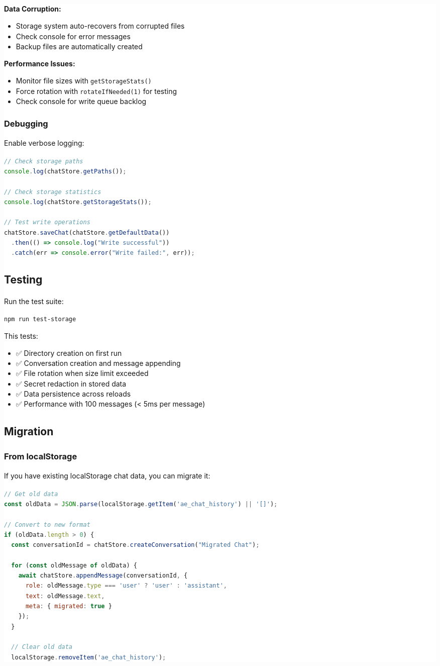 **Data Corruption:**
- Storage system auto-recovers from corrupted files
- Check console for error messages
- Backup files are automatically created

**Performance Issues:**
- Monitor file sizes with `getStorageStats()`
- Force rotation with `rotateIfNeeded(1)` for testing
- Check console for write queue backlog

### Debugging

Enable verbose logging:
```javascript
// Check storage paths
console.log(chatStore.getPaths());

// Check storage statistics
console.log(chatStore.getStorageStats());

// Test write operations
chatStore.saveChat(chatStore.getDefaultData())
  .then(() => console.log("Write successful"))
  .catch(err => console.error("Write failed:", err));
```

## Testing

Run the test suite:
```bash
npm run test-storage
```

This tests:
- ✅ Directory creation on first run
- ✅ Conversation creation and message appending
- ✅ File rotation when size limit exceeded
- ✅ Secret redaction in stored data
- ✅ Data persistence across reloads
- ✅ Performance with 100 messages (< 5ms per message)

## Migration

### From localStorage

If you have existing localStorage chat data, you can migrate it:

```javascript
// Get old data
const oldData = JSON.parse(localStorage.getItem('ae_chat_history') || '[]');

// Convert to new format
if (oldData.length > 0) {
  const conversationId = chatStore.createConversation("Migrated Chat");
  
  for (const oldMessage of oldData) {
    await chatStore.appendMessage(conversationId, {
      role: oldMessage.type === 'user' ? 'user' : 'assistant',
      text: oldMessage.text,
      meta: { migrated: true }
    });
  }
  
  // Clear old data
  localStorage.removeItem('ae_chat_history');
```